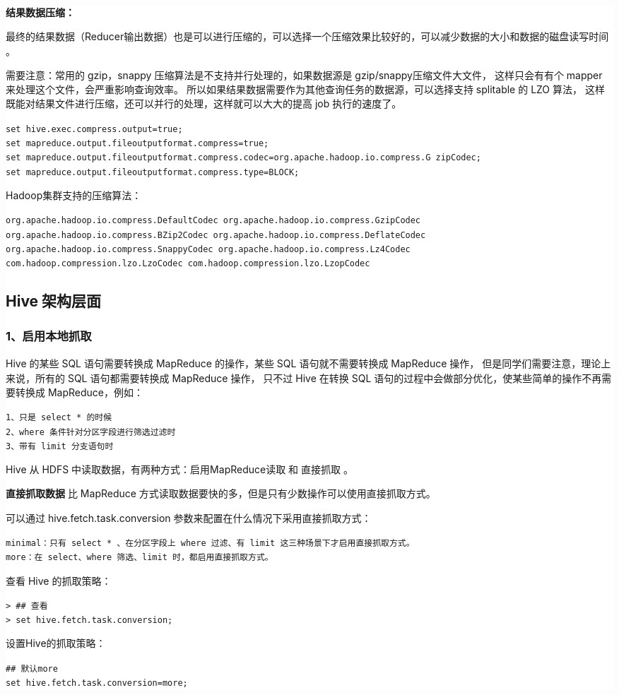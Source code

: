 **结果数据压缩：**

最终的结果数据（Reducer输出数据）也是可以进行压缩的，可以选择一个压缩效果比较好的，可以减少数据的大小和数据的磁盘读写时间 。

需要注意：常用的 gzip，snappy 压缩算法是不支持并行处理的，如果数据源是 gzip/snappy压缩文件大文件，
这样只会有有个 mapper 来处理这个文件，会严重影响查询效率。
所以如果结果数据需要作为其他查询任务的数据源，可以选择支持 splitable 的 LZO 算法，
这样既能对结果文件进行压缩，还可以并行的处理，这样就可以大大的提高 job 执行的速度了。

```text
set hive.exec.compress.output=true;
set mapreduce.output.fileoutputformat.compress=true;
set mapreduce.output.fileoutputformat.compress.codec=org.apache.hadoop.io.compress.G zipCodec;
set mapreduce.output.fileoutputformat.compress.type=BLOCK;
```

Hadoop集群支持的压缩算法：
```text
org.apache.hadoop.io.compress.DefaultCodec org.apache.hadoop.io.compress.GzipCodec
org.apache.hadoop.io.compress.BZip2Codec org.apache.hadoop.io.compress.DeflateCodec
org.apache.hadoop.io.compress.SnappyCodec org.apache.hadoop.io.compress.Lz4Codec
com.hadoop.compression.lzo.LzoCodec com.hadoop.compression.lzo.LzopCodec
```

## Hive 架构层面
### 1、启用本地抓取
Hive 的某些 SQL 语句需要转换成 MapReduce 的操作，某些 SQL 语句就不需要转换成 MapReduce 操作，
但是同学们需要注意，理论上来说，所有的 SQL 语句都需要转换成 MapReduce 操作，
只不过 Hive 在转换 SQL 语句的过程中会做部分优化，使某些简单的操作不再需要转换成 MapReduce，例如：

```text
1、只是 select * 的时候
2、where 条件针对分区字段进行筛选过滤时
3、带有 limit 分支语句时
```

Hive 从 HDFS 中读取数据，有两种方式：启用MapReduce读取 和 直接抓取 。

**直接抓取数据** 比 MapReduce 方式读取数据要快的多，但是只有少数操作可以使用直接抓取方式。

可以通过 hive.fetch.task.conversion 参数来配置在什么情况下采用直接抓取方式：
```text
minimal：只有 select * 、在分区字段上 where 过滤、有 limit 这三种场景下才启用直接抓取方式。
more：在 select、where 筛选、limit 时，都启用直接抓取方式。
```

查看 Hive 的抓取策略：
```text
> ## 查看
> set hive.fetch.task.conversion;
```

设置Hive的抓取策略：
```text
## 默认more
set hive.fetch.task.conversion=more;
```

